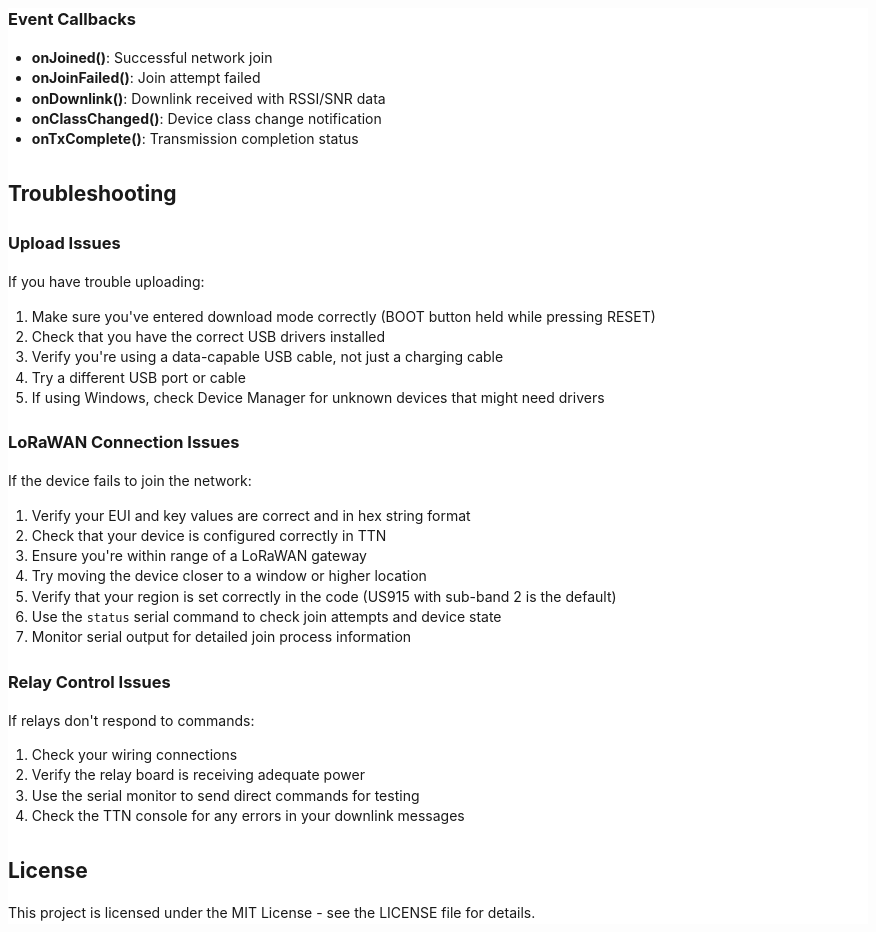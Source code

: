 ### Event Callbacks
- **onJoined()**: Successful network join
- **onJoinFailed()**: Join attempt failed
- **onDownlink()**: Downlink received with RSSI/SNR data
- **onClassChanged()**: Device class change notification
- **onTxComplete()**: Transmission completion status

## Troubleshooting

### Upload Issues

If you have trouble uploading:

1. Make sure you've entered download mode correctly (BOOT button held while pressing RESET)
2. Check that you have the correct USB drivers installed
3. Verify you're using a data-capable USB cable, not just a charging cable
4. Try a different USB port or cable
5. If using Windows, check Device Manager for unknown devices that might need drivers

### LoRaWAN Connection Issues

If the device fails to join the network:

1. Verify your EUI and key values are correct and in hex string format
2. Check that your device is configured correctly in TTN
3. Ensure you're within range of a LoRaWAN gateway
4. Try moving the device closer to a window or higher location
5. Verify that your region is set correctly in the code (US915 with sub-band 2 is the default)
6. Use the `status` serial command to check join attempts and device state
7. Monitor serial output for detailed join process information

### Relay Control Issues

If relays don't respond to commands:

1. Check your wiring connections
2. Verify the relay board is receiving adequate power
3. Use the serial monitor to send direct commands for testing
4. Check the TTN console for any errors in your downlink messages

## License

This project is licensed under the MIT License - see the LICENSE file for details. 